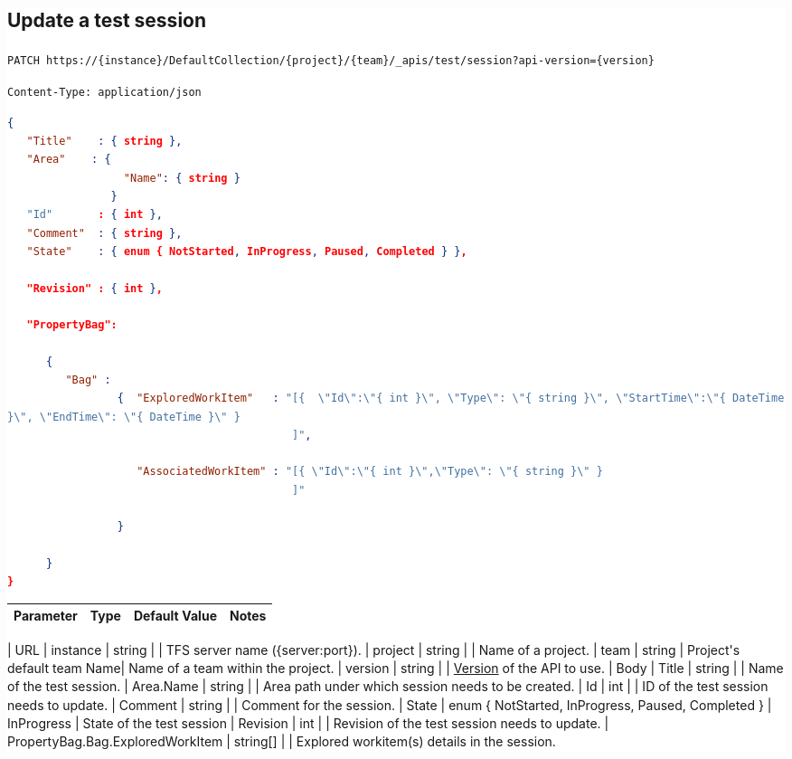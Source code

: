 ## Update a test session

```no-highlight
PATCH https://{instance}/DefaultCollection/{project}/{team}/_apis/test/session?api-version={version}
```

```http
Content-Type: application/json
```

```json
{
   "Title"    : { string },
   "Area"    : {
                  "Name": { string }
                }
   "Id"       : { int },
   "Comment"  : { string },
   "State"    : { enum { NotStarted, InProgress, Paused, Completed } },

   "Revision" : { int },

   "PropertyBag":

      {
         "Bag" :
                 {  "ExploredWorkItem"   : "[{  \"Id\":\"{ int }\", \"Type\": \"{ string }\", \"StartTime\":\"{ DateTime }\", \"EndTime\": \"{ DateTime }\" }
                                            ]",

                    "AssociatedWorkItem" : "[{ \"Id\":\"{ int }\",\"Type\": \"{ string }\" }
                                            ]"

                 }

      }
}
```

| Parameter | Type | Default Value | Notes |
| :-------- | :--- | :------------ | :---- |


| URL
| instance | string | | TFS server name ({server:port}).
| project | string | | Name of a project.
| team | string | Project's default team Name| Name of a team within the project.
| version | string | | [Version](../../concepts/rest-api-versioning.md) of the API to use.
| Body
| Title | string | | Name of the test session.
| Area.Name | string | | Area path under which session needs to be created.
| Id | int | | ID of the test session needs to update.
| Comment | string | | Comment for the session.
| State | enum { NotStarted, InProgress, Paused, Completed } | InProgress | State of the test session
| Revision | int | | Revision of the test session needs to update.
| PropertyBag.Bag.ExploredWorkItem | string[] | | Explored workitem(s) details in the session.